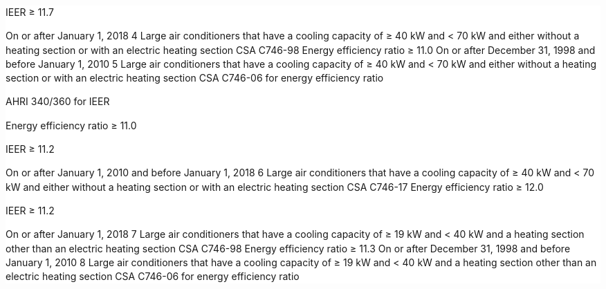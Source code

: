 IEER ≥ 11.7

</td>
<td>On or after January 1, 2018</td>
</tr>
<tr>
<td>4</td>
<td>Large air conditioners that have a cooling capacity of ≥ 40 kW and < 70 kW and either without a heating section or with an electric heating section</td>
<td>CSA C746-98</td>
<td>Energy efficiency ratio ≥ 11.0</td>
<td>On or after December 31, 1998 and before January 1, 2010</td>
</tr>
<tr>
<td>5</td>
<td>Large air conditioners that have a cooling capacity of ≥ 40 kW and < 70 kW and either without a heating section or with an electric heating section</td>
<td>CSA C746-06 for energy efficiency ratio

AHRI 340/360 for IEER

</td>
<td>Energy efficiency ratio ≥ 11.0

IEER ≥ 11.2

</td>
<td>On or after January 1, 2010 and before January 1, 2018</td>
</tr>
<tr>
<td>6</td>
<td>Large air conditioners that have a cooling capacity of ≥ 40 kW and < 70 kW and either without a heating section or with an electric heating section</td>
<td>CSA C746-17</td>
<td>Energy efficiency ratio ≥ 12.0

IEER ≥ 11.2

</td>
<td>On or after January 1, 2018</td>
</tr>
<tr>
<td>7</td>
<td>Large air conditioners that have a cooling capacity of ≥ 19 kW and < 40 kW and a heating section other than an electric heating section</td>
<td>CSA C746-98</td>
<td>Energy efficiency ratio ≥ 11.3</td>
<td>On or after December 31, 1998 and before January 1, 2010</td>
</tr>
<tr>
<td>8</td>
<td>Large air conditioners that have a cooling capacity of ≥ 19 kW and < 40 kW and a heating section other than an electric heating section</td>
<td>CSA C746-06 for energy efficiency ratio
